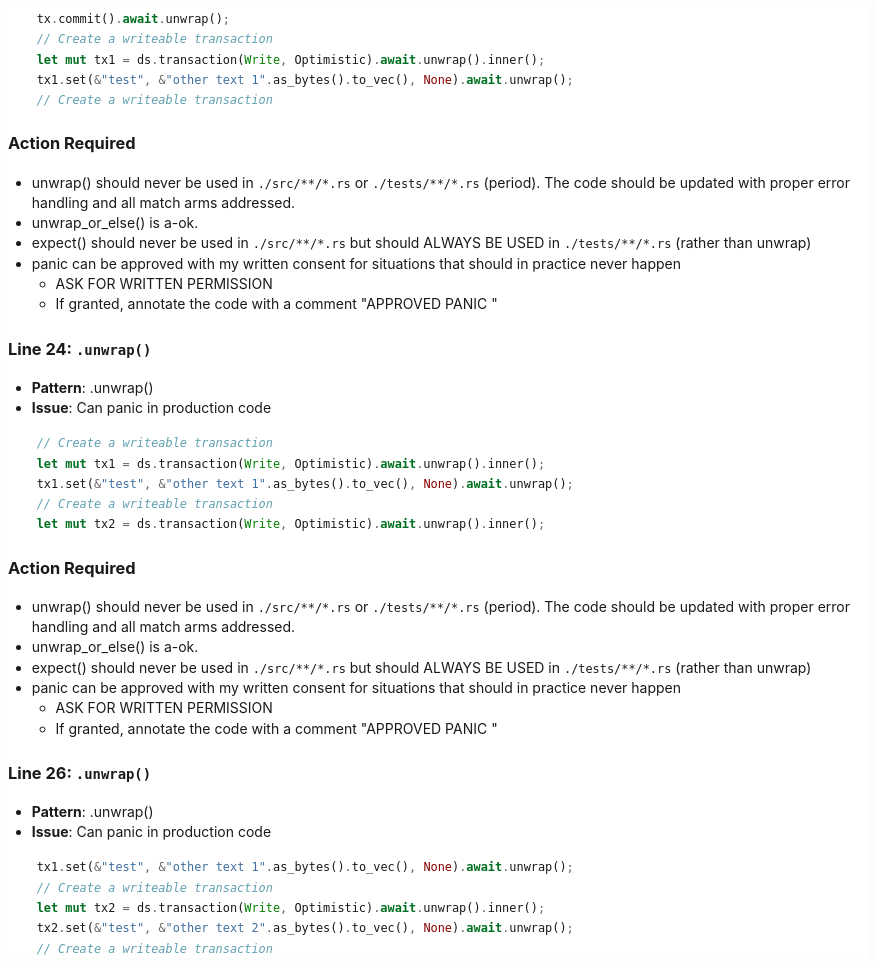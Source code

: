 ```rust
	tx.commit().await.unwrap();
	// Create a writeable transaction
	let mut tx1 = ds.transaction(Write, Optimistic).await.unwrap().inner();
	tx1.set(&"test", &"other text 1".as_bytes().to_vec(), None).await.unwrap();
	// Create a writeable transaction
```

### Action Required

- unwrap() should never be used in `./src/**/*.rs` or `./tests/**/*.rs` (period). The code should be updated with proper error handling and all match arms addressed.
- unwrap_or_else() is a-ok. 
- expect() should never be used in `./src/**/*.rs` but should ALWAYS BE USED in `./tests/**/*.rs` (rather than unwrap)
- panic can be approved with my written consent for situations that should in practice never happen  
  - ASK FOR WRITTEN PERMISSION
  - If granted, annotate the code with a comment "APPROVED PANIC "


### Line 24: `.unwrap()`

- **Pattern**: .unwrap()
- **Issue**: Can panic in production code

```rust
	// Create a writeable transaction
	let mut tx1 = ds.transaction(Write, Optimistic).await.unwrap().inner();
	tx1.set(&"test", &"other text 1".as_bytes().to_vec(), None).await.unwrap();
	// Create a writeable transaction
	let mut tx2 = ds.transaction(Write, Optimistic).await.unwrap().inner();
```

### Action Required

- unwrap() should never be used in `./src/**/*.rs` or `./tests/**/*.rs` (period). The code should be updated with proper error handling and all match arms addressed.
- unwrap_or_else() is a-ok. 
- expect() should never be used in `./src/**/*.rs` but should ALWAYS BE USED in `./tests/**/*.rs` (rather than unwrap)
- panic can be approved with my written consent for situations that should in practice never happen  
  - ASK FOR WRITTEN PERMISSION
  - If granted, annotate the code with a comment "APPROVED PANIC "


### Line 26: `.unwrap()`

- **Pattern**: .unwrap()
- **Issue**: Can panic in production code

```rust
	tx1.set(&"test", &"other text 1".as_bytes().to_vec(), None).await.unwrap();
	// Create a writeable transaction
	let mut tx2 = ds.transaction(Write, Optimistic).await.unwrap().inner();
	tx2.set(&"test", &"other text 2".as_bytes().to_vec(), None).await.unwrap();
	// Create a writeable transaction
```
